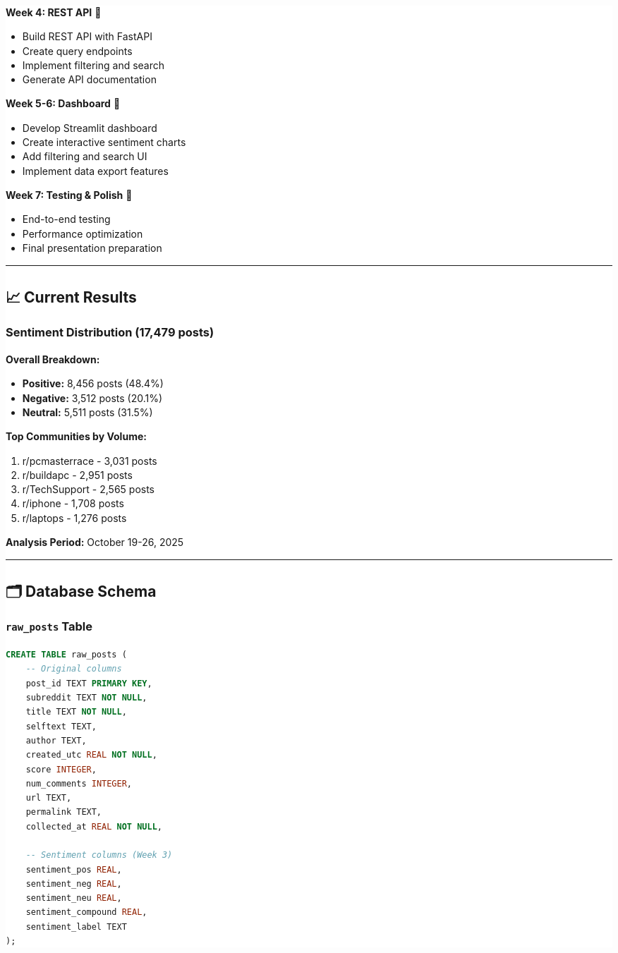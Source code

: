 **Week 4: REST API** 🔄
- Build REST API with FastAPI
- Create query endpoints
- Implement filtering and search
- Generate API documentation

**Week 5-6: Dashboard** 📅
- Develop Streamlit dashboard
- Create interactive sentiment charts
- Add filtering and search UI
- Implement data export features

**Week 7: Testing & Polish** 📅
- End-to-end testing
- Performance optimization
- Final presentation preparation

---

## 📈 Current Results

### Sentiment Distribution (17,479 posts)

**Overall Breakdown:**
- **Positive:** 8,456 posts (48.4%)
- **Negative:** 3,512 posts (20.1%)
- **Neutral:** 5,511 posts (31.5%)

**Top Communities by Volume:**
1. r/pcmasterrace - 3,031 posts
2. r/buildapc - 2,951 posts
3. r/TechSupport - 2,565 posts
4. r/iphone - 1,708 posts
5. r/laptops - 1,276 posts

**Analysis Period:** October 19-26, 2025

---

## 🗂️ Database Schema

### `raw_posts` Table
```sql
CREATE TABLE raw_posts (
    -- Original columns
    post_id TEXT PRIMARY KEY,
    subreddit TEXT NOT NULL,
    title TEXT NOT NULL,
    selftext TEXT,
    author TEXT,
    created_utc REAL NOT NULL,
    score INTEGER,
    num_comments INTEGER,
    url TEXT,
    permalink TEXT,
    collected_at REAL NOT NULL,
    
    -- Sentiment columns (Week 3)
    sentiment_pos REAL,
    sentiment_neg REAL,
    sentiment_neu REAL,
    sentiment_compound REAL,
    sentiment_label TEXT
);

```